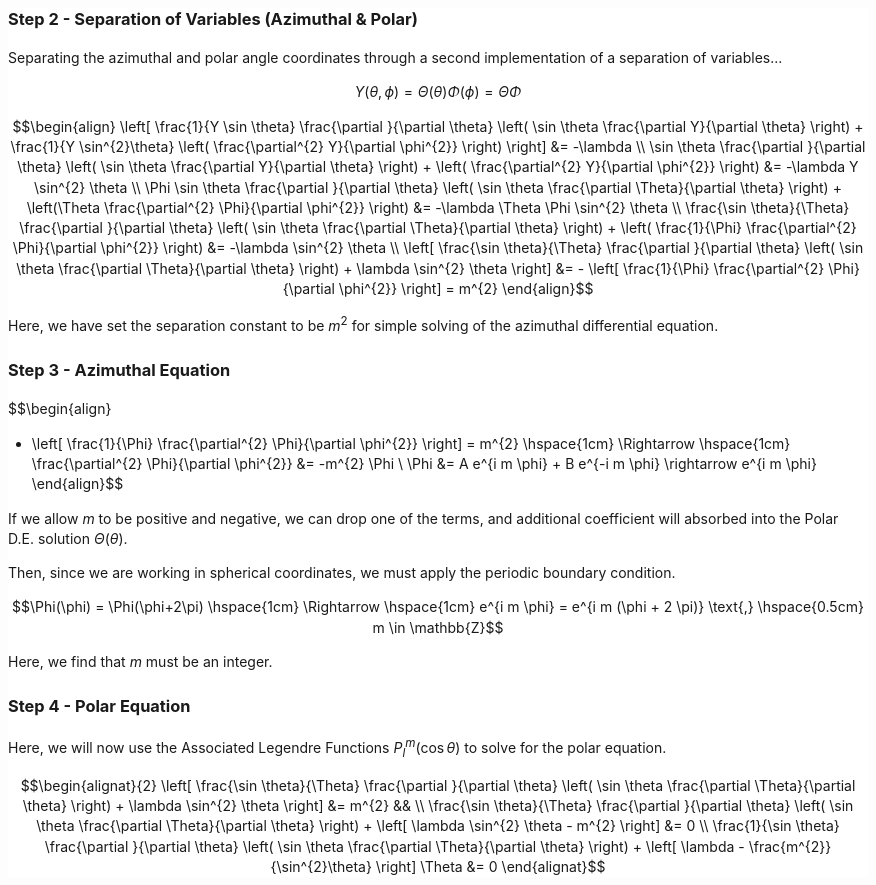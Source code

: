 ### Step 2 - Separation of Variables (Azimuthal & Polar)

Separating the azimuthal and polar angle coordinates through a second implementation of a separation of variables...

$$Y(\theta, \phi) = \Theta(\theta)\Phi(\phi) = \Theta \Phi$$

$$\begin{align}
\left[ \frac{1}{Y \sin \theta} \frac{\partial }{\partial \theta} \left( \sin \theta \frac{\partial Y}{\partial \theta} \right) + \frac{1}{Y \sin^{2}\theta} \left( \frac{\partial^{2} Y}{\partial \phi^{2}} \right) \right] &= -\lambda \\
\sin \theta \frac{\partial }{\partial \theta} \left( \sin \theta \frac{\partial Y}{\partial \theta} \right) + \left( \frac{\partial^{2} Y}{\partial \phi^{2}} \right) &= -\lambda Y \sin^{2} \theta \\
\Phi \sin \theta \frac{\partial }{\partial \theta} \left( \sin \theta \frac{\partial \Theta}{\partial \theta} \right) + \left(\Theta \frac{\partial^{2} \Phi}{\partial \phi^{2}} \right) &= -\lambda \Theta \Phi \sin^{2} \theta \\
\frac{\sin \theta}{\Theta} \frac{\partial }{\partial \theta} \left( \sin \theta \frac{\partial \Theta}{\partial \theta} \right) + \left( \frac{1}{\Phi} \frac{\partial^{2} \Phi}{\partial \phi^{2}} \right) &= -\lambda \sin^{2} \theta \\
\left[ \frac{\sin \theta}{\Theta} \frac{\partial }{\partial \theta} \left( \sin \theta \frac{\partial \Theta}{\partial \theta} \right) + \lambda \sin^{2} \theta \right] &= - \left[ \frac{1}{\Phi} \frac{\partial^{2} \Phi}{\partial \phi^{2}} \right] = m^{2}
\end{align}$$

Here, we have set the separation constant to be $m^{2}$ for simple solving of the azimuthal differential equation.

### Step 3 - Azimuthal Equation

$$\begin{align}
- \left[ \frac{1}{\Phi} \frac{\partial^{2} \Phi}{\partial \phi^{2}} \right] = m^{2} \hspace{1cm} \Rightarrow \hspace{1cm} \frac{\partial^{2} \Phi}{\partial \phi^{2}} &= -m^{2} \Phi \\
\Phi &= A e^{i m \phi} + B e^{-i m \phi} \rightarrow e^{i m \phi}
\end{align}$$

If we allow $m$ to be positive and negative, we can drop one of the terms, and additional coefficient will absorbed into the Polar D.E. solution $\Theta(\theta)$. 

Then, since we are working in spherical coordinates, we must apply the periodic boundary condition. 

$$\Phi(\phi) = \Phi(\phi+2\pi) \hspace{1cm} \Rightarrow \hspace{1cm} e^{i m \phi} = e^{i m (\phi + 2 \pi)} \text{,} \hspace{0.5cm} m \in \mathbb{Z}$$

Here, we find that $m$ must be an integer.

### Step 4 - Polar Equation

Here, we will now use the Associated Legendre Functions $P_{l}^{m}(\cos \theta)$ to solve for the polar equation.

$$\begin{alignat}{2}
\left[ \frac{\sin \theta}{\Theta} \frac{\partial }{\partial \theta} \left( \sin \theta \frac{\partial \Theta}{\partial \theta} \right) + \lambda \sin^{2} \theta \right] &= m^{2} && \\
\frac{\sin \theta}{\Theta} \frac{\partial }{\partial \theta} \left( \sin \theta \frac{\partial \Theta}{\partial \theta} \right) + \left[ \lambda \sin^{2} \theta - m^{2} \right] &= 0 \\
\frac{1}{\sin \theta} \frac{\partial }{\partial \theta} \left( \sin \theta \frac{\partial \Theta}{\partial \theta} \right) + \left[ \lambda - \frac{m^{2}}{\sin^{2}\theta} \right] \Theta &= 0
\end{alignat}$$
